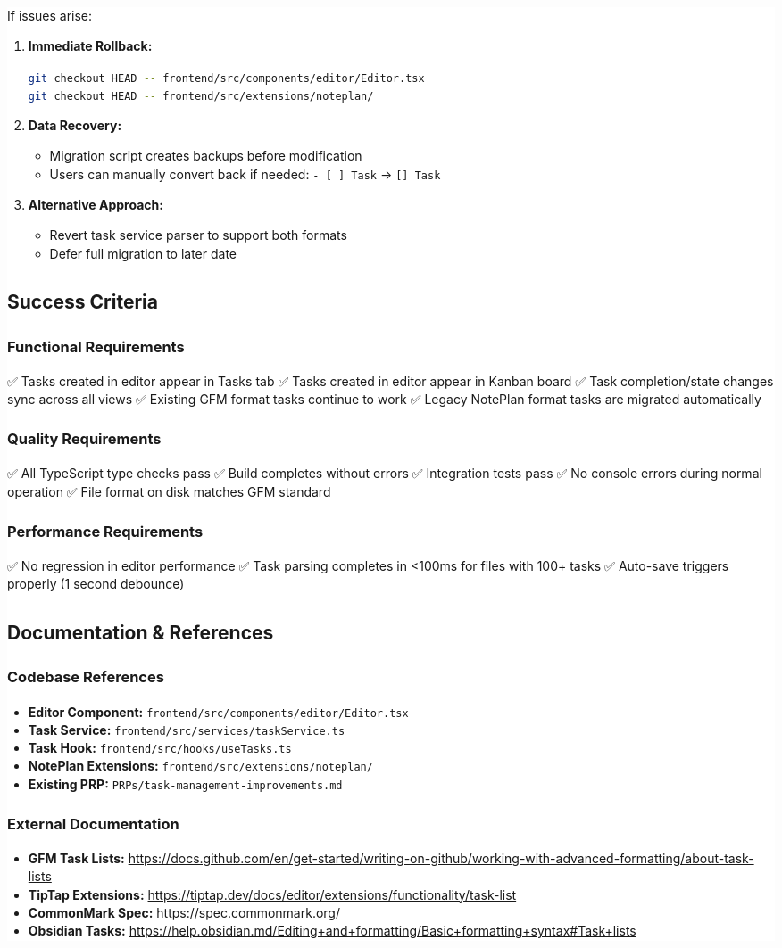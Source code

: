 If issues arise:

1. **Immediate Rollback:**
   ```bash
   git checkout HEAD -- frontend/src/components/editor/Editor.tsx
   git checkout HEAD -- frontend/src/extensions/noteplan/
   ```

2. **Data Recovery:**
   - Migration script creates backups before modification
   - Users can manually convert back if needed: `- [ ] Task` → `[] Task`

3. **Alternative Approach:**
   - Revert task service parser to support both formats
   - Defer full migration to later date

## Success Criteria

### Functional Requirements
✅ Tasks created in editor appear in Tasks tab
✅ Tasks created in editor appear in Kanban board
✅ Task completion/state changes sync across all views
✅ Existing GFM format tasks continue to work
✅ Legacy NotePlan format tasks are migrated automatically

### Quality Requirements
✅ All TypeScript type checks pass
✅ Build completes without errors
✅ Integration tests pass
✅ No console errors during normal operation
✅ File format on disk matches GFM standard

### Performance Requirements
✅ No regression in editor performance
✅ Task parsing completes in <100ms for files with 100+ tasks
✅ Auto-save triggers properly (1 second debounce)

## Documentation & References

### Codebase References
- **Editor Component:** `frontend/src/components/editor/Editor.tsx`
- **Task Service:** `frontend/src/services/taskService.ts`
- **Task Hook:** `frontend/src/hooks/useTasks.ts`
- **NotePlan Extensions:** `frontend/src/extensions/noteplan/`
- **Existing PRP:** `PRPs/task-management-improvements.md`

### External Documentation
- **GFM Task Lists:** https://docs.github.com/en/get-started/writing-on-github/working-with-advanced-formatting/about-task-lists
- **TipTap Extensions:** https://tiptap.dev/docs/editor/extensions/functionality/task-list
- **CommonMark Spec:** https://spec.commonmark.org/
- **Obsidian Tasks:** https://help.obsidian.md/Editing+and+formatting/Basic+formatting+syntax#Task+lists
